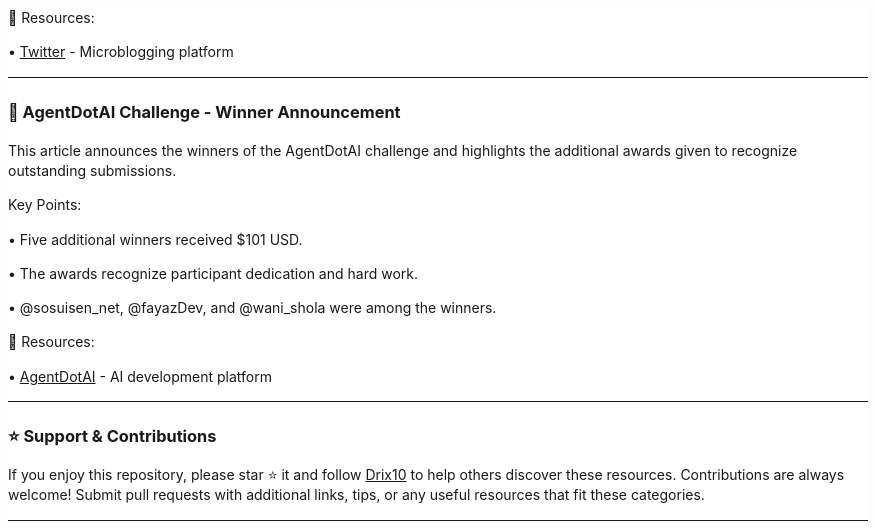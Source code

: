 
🔗 Resources:

• [Twitter](https://twitter.com) - Microblogging platform

---

### 🚀 AgentDotAI Challenge - Winner Announcement

This article announces the winners of the AgentDotAI challenge and highlights the additional awards given to recognize outstanding submissions.


Key Points:

• Five additional winners received $101 USD.


• The awards recognize participant dedication and hard work.


•  @sosuisen_net, @fayazDev, and @wani_shola were among the winners.



🔗 Resources:

• [AgentDotAI](https://agent.ai/) - AI development platform


---

### ⭐️ Support & Contributions

If you enjoy this repository, please star ⭐️ it and follow [Drix10](https://github.com/Drix10) to help others discover these resources. Contributions are always welcome! Submit pull requests with additional links, tips, or any useful resources that fit these categories.

---